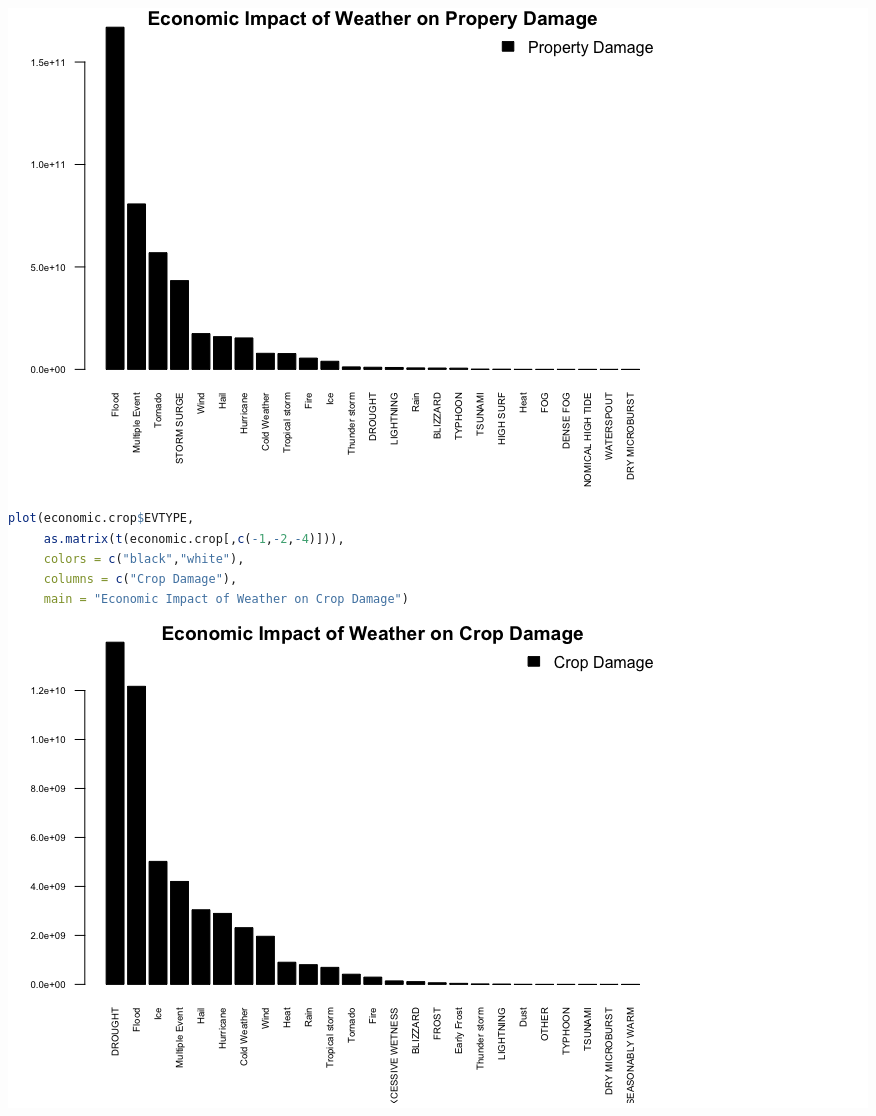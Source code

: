 ![](Storm_files/figure-gfm/Economic%20Total-1.png)

``` r
plot(economic.crop$EVTYPE,
     as.matrix(t(economic.crop[,c(-1,-2,-4)])),
     colors = c("black","white"),
     columns = c("Crop Damage"),
     main = "Economic Impact of Weather on Crop Damage")
```

![](Storm_files/figure-gfm/Economic%20Total-2.png)
